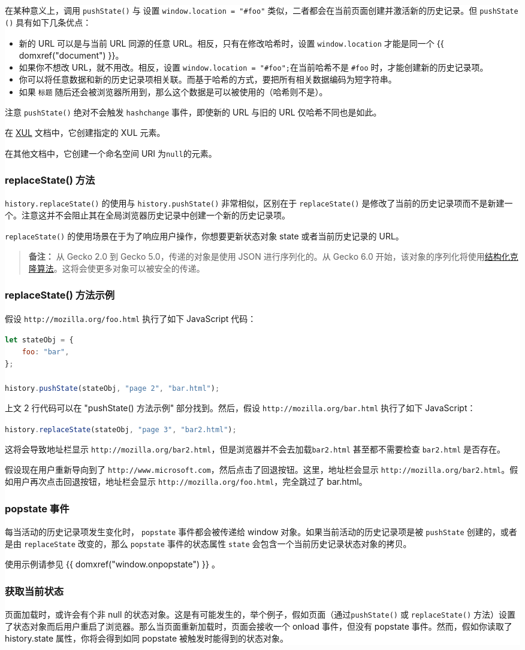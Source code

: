 在某种意义上，调用 `pushState()` 与 设置 `window.location = "#foo"` 类似，二者都会在当前页面创建并激活新的历史记录。但 `pushState()` 具有如下几条优点：

- 新的 URL 可以是与当前 URL 同源的任意 URL。相反，只有在修改哈希时，设置 `window.location` 才能是同一个 {{ domxref("document") }}。
- 如果你不想改 URL，就不用改。相反，设置 `window.location = "#foo";`在当前哈希不是 `#foo` 时，才能创建新的历史记录项。
- 你可以将任意数据和新的历史记录项相关联。而基于哈希的方式，要把所有相关数据编码为短字符串。
- 如果 `标题` 随后还会被浏览器所用到，那么这个数据是可以被使用的（哈希则不是）。

注意 `pushState()` 绝对不会触发 `hashchange` 事件，即使新的 URL 与旧的 URL 仅哈希不同也是如此。

在 [XUL](/zh-CN/docs/Mozilla/Tech/XUL) 文档中，它创建指定的 XUL 元素。

在其他文档中，它创建一个命名空间 URI 为`null`的元素。

### replaceState() 方法

`history.replaceState()` 的使用与 `history.pushState()` 非常相似，区别在于 `replaceState()` 是修改了当前的历史记录项而不是新建一个。注意这并不会阻止其在全局浏览器历史记录中创建一个新的历史记录项。

`replaceState()` 的使用场景在于为了响应用户操作，你想要更新状态对象 state 或者当前历史记录的 URL。

> **备注：** 从 Gecko 2.0 到 Gecko 5.0，传递的对象是使用 JSON 进行序列化的。从 Gecko 6.0 开始，该对象的序列化将使用[结构化克隆算法](/zh-CN/docs/Web/API/Web_Workers_API/Structured_clone_algorithm)。这将会使更多对象可以被安全的传递。

### replaceState() 方法示例

假设 `http://mozilla.org/foo.html` 执行了如下 JavaScript 代码：

```js
let stateObj = {
    foo: "bar",
};

history.pushState(stateObj, "page 2", "bar.html");
```

上文 2 行代码可以在 "pushState() 方法示例" 部分找到。然后，假设 `http://mozilla.org/bar.html` 执行了如下 JavaScript：

```js
history.replaceState(stateObj, "page 3", "bar2.html");
```

这将会导致地址栏显示 `http://mozilla.org/bar2.html`，但是浏览器并不会去加载`bar2.html` 甚至都不需要检查 `bar2.html` 是否存在。

假设现在用户重新导向到了 `http://www.microsoft.com`，然后点击了回退按钮。这里，地址栏会显示 `http://mozilla.org/bar2.html`。假如用户再次点击回退按钮，地址栏会显示 `http://mozilla.org/foo.html`，完全跳过了 bar.html。

### popstate 事件

每当活动的历史记录项发生变化时， `popstate` 事件都会被传递给 window 对象。如果当前活动的历史记录项是被 `pushState` 创建的，或者是由 `replaceState` 改变的，那么 `popstate` 事件的状态属性 `state` 会包含一个当前历史记录状态对象的拷贝。

使用示例请参见 {{ domxref("window.onpopstate") }} 。

### 获取当前状态

页面加载时，或许会有个非 null 的状态对象。这是有可能发生的，举个例子，假如页面（通过`pushState()` 或 `replaceState()` 方法）设置了状态对象而后用户重启了浏览器。那么当页面重新加载时，页面会接收一个 onload 事件，但没有 popstate 事件。然而，假如你读取了 history.state 属性，你将会得到如同 popstate 被触发时能得到的状态对象。
